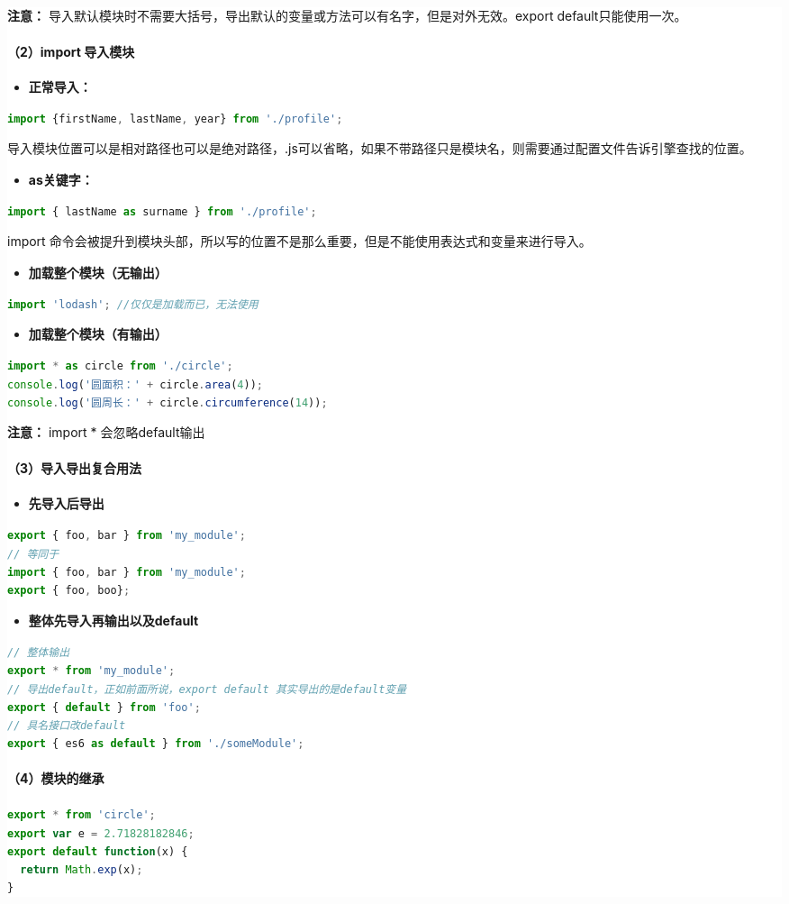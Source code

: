 **注意：** 导入默认模块时不需要大括号，导出默认的变量或方法可以有名字，但是对外无效。export default只能使用一次。

#### （2）import 导入模块

- **正常导入：**

```js
import {firstName, lastName, year} from './profile';
```

导入模块位置可以是相对路径也可以是绝对路径，.js可以省略，如果不带路径只是模块名，则需要通过配置文件告诉引擎查找的位置。

- **as关键字：**

```js
import { lastName as surname } from './profile';
```

import 命令会被提升到模块头部，所以写的位置不是那么重要，但是不能使用表达式和变量来进行导入。

- **加载整个模块（无输出）**

```js
import 'lodash'; //仅仅是加载而已，无法使用
```

- **加载整个模块（有输出）**

```js
import * as circle from './circle';
console.log('圆面积：' + circle.area(4));
console.log('圆周长：' + circle.circumference(14));
```

**注意：** import * 会忽略default输出

#### （3）导入导出复合用法

- **先导入后导出**

```js
export { foo, bar } from 'my_module';
// 等同于
import { foo, bar } from 'my_module';
export { foo, boo};
```

- **整体先导入再输出以及default**

```js
// 整体输出
export * from 'my_module';
// 导出default，正如前面所说，export default 其实导出的是default变量
export { default } from 'foo';
// 具名接口改default
export { es6 as default } from './someModule';
```

#### （4）模块的继承

```js
export * from 'circle';
export var e = 2.71828182846;
export default function(x) {
  return Math.exp(x);
}
```
